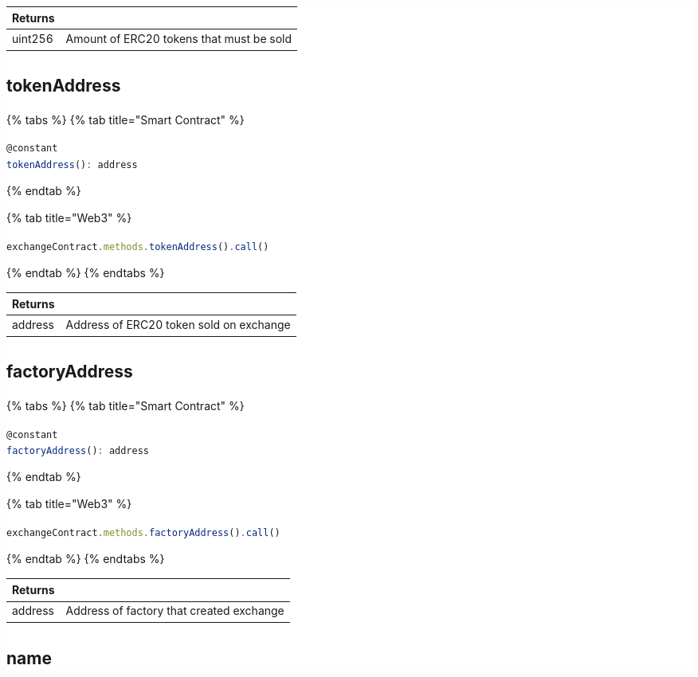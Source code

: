 | Returns |                                          |
| :------ | ---------------------------------------: |
| uint256 | Amount of ERC20 tokens that must be sold |

## tokenAddress

{% tabs %}
{% tab title="Smart Contract" %}

```javascript
@constant
tokenAddress(): address
```

{% endtab %}

{% tab title="Web3" %}

```javascript
exchangeContract.methods.tokenAddress().call()
```

{% endtab %}
{% endtabs %}

| Returns |                                         |
| :------ | --------------------------------------: |
| address | Address of ERC20 token sold on exchange |

## factoryAddress

{% tabs %}
{% tab title="Smart Contract" %}

```javascript
@constant
factoryAddress(): address
```

{% endtab %}

{% tab title="Web3" %}

```javascript
exchangeContract.methods.factoryAddress().call()
```

{% endtab %}
{% endtabs %}

| Returns |                                          |
| :------ | ---------------------------------------: |
| address | Address of factory that created exchange |

## name
